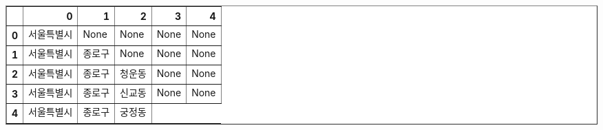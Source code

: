 


<div>
<style scoped>
    .dataframe tbody tr th:only-of-type {
        vertical-align: middle;
    }

    .dataframe tbody tr th {
        vertical-align: top;
    }

    .dataframe thead th {
        text-align: right;
    }
</style>
<table border="1" class="dataframe">
  <thead>
    <tr style="text-align: right;">
      <th></th>
      <th>0</th>
      <th>1</th>
      <th>2</th>
      <th>3</th>
      <th>4</th>
    </tr>
  </thead>
  <tbody>
    <tr>
      <th>0</th>
      <td>서울특별시</td>
      <td>None</td>
      <td>None</td>
      <td>None</td>
      <td>None</td>
    </tr>
    <tr>
      <th>1</th>
      <td>서울특별시</td>
      <td>종로구</td>
      <td>None</td>
      <td>None</td>
      <td>None</td>
    </tr>
    <tr>
      <th>2</th>
      <td>서울특별시</td>
      <td>종로구</td>
      <td>청운동</td>
      <td>None</td>
      <td>None</td>
    </tr>
    <tr>
      <th>3</th>
      <td>서울특별시</td>
      <td>종로구</td>
      <td>신교동</td>
      <td>None</td>
      <td>None</td>
    </tr>
    <tr>
      <th>4</th>
      <td>서울특별시</td>
      <td>종로구</td>
      <td>궁정동</td>